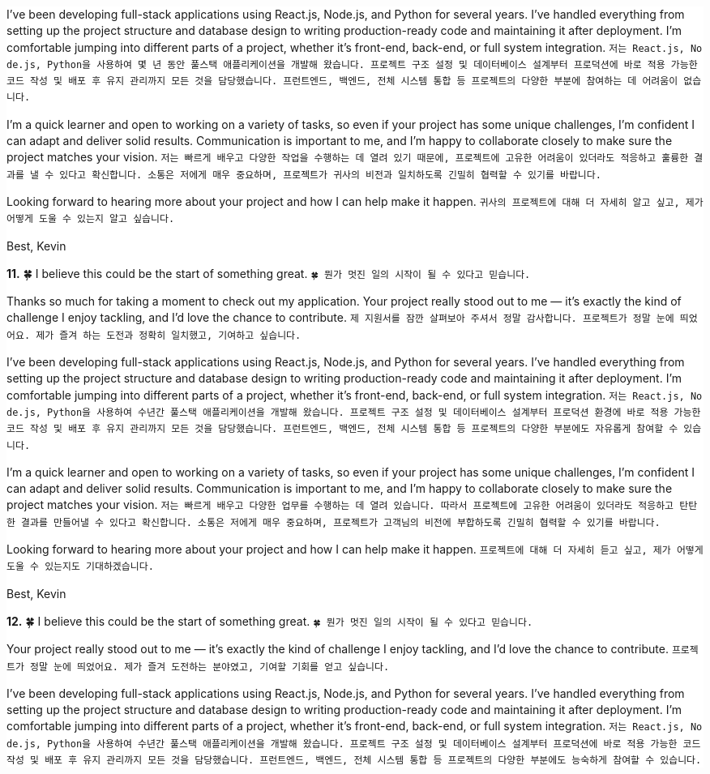 I’ve been developing full-stack applications using React.js, Node.js, and Python for several years. I’ve handled everything from setting up the project structure and database design to writing production-ready code and maintaining it after deployment. I’m comfortable jumping into different parts of a project, whether it’s front-end, back-end, or full system integration.
`저는 React.js, Node.js, Python을 사용하여 몇 년 동안 풀스택 애플리케이션을 개발해 왔습니다. 프로젝트 구조 설정 및 데이터베이스 설계부터 프로덕션에 바로 적용 가능한 코드 작성 및 배포 후 유지 관리까지 모든 것을 담당했습니다. 프런트엔드, 백엔드, 전체 시스템 통합 등 프로젝트의 다양한 부분에 참여하는 데 어려움이 없습니다.`

I’m a quick learner and open to working on a variety of tasks, so even if your project has some unique challenges, I’m confident I can adapt and deliver solid results. Communication is important to me, and I’m happy to collaborate closely to make sure the project matches your vision.
`저는 빠르게 배우고 다양한 작업을 수행하는 데 열려 있기 때문에, 프로젝트에 고유한 어려움이 있더라도 적응하고 훌륭한 결과를 낼 수 있다고 확신합니다. 소통은 저에게 매우 중요하며, 프로젝트가 귀사의 비전과 일치하도록 긴밀히 협력할 수 있기를 바랍니다.`

Looking forward to hearing more about your project and how I can help make it happen.
`귀사의 프로젝트에 대해 더 자세히 알고 싶고, 제가 어떻게 도울 수 있는지 알고 싶습니다.`

Best,
Kevin



**11.** 🍀 I believe this could be the start of something great.
`🍀 뭔가 멋진 일의 시작이 될 수 있다고 믿습니다.`

Thanks so much for taking a moment to check out my application. Your project really stood out to me — it’s exactly the kind of challenge I enjoy tackling, and I’d love the chance to contribute.
`제 지원서를 잠깐 살펴보아 주셔서 정말 감사합니다. 프로젝트가 정말 눈에 띄었어요. 제가 즐겨 하는 도전과 정확히 일치했고, 기여하고 싶습니다.`

I’ve been developing full-stack applications using React.js, Node.js, and Python for several years. I’ve handled everything from setting up the project structure and database design to writing production-ready code and maintaining it after deployment. I’m comfortable jumping into different parts of a project, whether it’s front-end, back-end, or full system integration.
`저는 React.js, Node.js, Python을 사용하여 수년간 풀스택 애플리케이션을 개발해 왔습니다. 프로젝트 구조 설정 및 데이터베이스 설계부터 프로덕션 환경에 바로 적용 가능한 코드 작성 및 배포 후 유지 관리까지 모든 것을 담당했습니다. 프런트엔드, 백엔드, 전체 시스템 통합 등 프로젝트의 다양한 부분에도 자유롭게 참여할 수 있습니다.`

I’m a quick learner and open to working on a variety of tasks, so even if your project has some unique challenges, I’m confident I can adapt and deliver solid results. Communication is important to me, and I’m happy to collaborate closely to make sure the project matches your vision.
`저는 빠르게 배우고 다양한 업무를 수행하는 데 열려 있습니다. 따라서 프로젝트에 고유한 어려움이 있더라도 적응하고 탄탄한 결과를 만들어낼 수 있다고 확신합니다. 소통은 저에게 매우 중요하며, 프로젝트가 고객님의 비전에 부합하도록 긴밀히 협력할 수 있기를 바랍니다.`

Looking forward to hearing more about your project and how I can help make it happen.
`프로젝트에 대해 더 자세히 듣고 싶고, 제가 어떻게 도울 수 있는지도 기대하겠습니다.`

Best,
Kevin




**12.** 🍀  I believe this could be the start of something great.
`🍀 뭔가 멋진 일의 시작이 될 수 있다고 믿습니다.`

Your project really stood out to me — it’s exactly the kind of challenge I enjoy tackling, and I’d love the chance to contribute.
`프로젝트가 정말 눈에 띄었어요. 제가 즐겨 도전하는 분야였고, 기여할 기회를 얻고 싶습니다.`


I’ve been developing full-stack applications using React.js, Node.js, and Python for several years. I’ve handled everything from setting up the project structure and database design to writing production-ready code and maintaining it after deployment. I’m comfortable jumping into different parts of a project, whether it’s front-end, back-end, or full system integration.
`저는 React.js, Node.js, Python을 사용하여 수년간 풀스택 애플리케이션을 개발해 왔습니다. 프로젝트 구조 설정 및 데이터베이스 설계부터 프로덕션에 바로 적용 가능한 코드 작성 및 배포 후 유지 관리까지 모든 것을 담당했습니다. 프런트엔드, 백엔드, 전체 시스템 통합 등 프로젝트의 다양한 부분에도 능숙하게 참여할 수 있습니다.`
